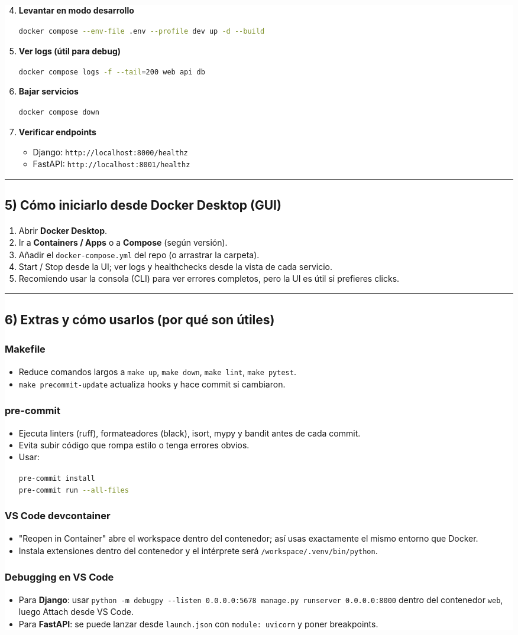 4. **Levantar en modo desarrollo**
   ```bash
   docker compose --env-file .env --profile dev up -d --build
   ```

5. **Ver logs (útil para debug)**
   ```bash
   docker compose logs -f --tail=200 web api db
   ```

6. **Bajar servicios**
   ```bash
   docker compose down
   ```

7. **Verificar endpoints**
   - Django: `http://localhost:8000/healthz`
   - FastAPI: `http://localhost:8001/healthz`

---

## 5) Cómo iniciarlo desde Docker Desktop (GUI)

1. Abrir **Docker Desktop**.
2. Ir a **Containers / Apps** o a **Compose** (según versión).
3. Añadir el `docker-compose.yml` del repo (o arrastrar la carpeta).
4. Start / Stop desde la UI; ver logs y healthchecks desde la vista de cada servicio.
5. Recomiendo usar la consola (CLI) para ver errores completos, pero la UI es útil si prefieres clicks.

---

## 6) Extras y cómo usarlos (por qué son útiles)

### Makefile
- Reduce comandos largos a `make up`, `make down`, `make lint`, `make pytest`.
- `make precommit-update` actualiza hooks y hace commit si cambiaron.

### pre-commit
- Ejecuta linters (ruff), formateadores (black), isort, mypy y bandit antes de cada commit.
- Evita subir código que rompa estilo o tenga errores obvios.
- Usar:
  ```bash
  pre-commit install
  pre-commit run --all-files
  ```

### VS Code devcontainer
- "Reopen in Container" abre el workspace dentro del contenedor; así usas exactamente el mismo entorno que Docker.
- Instala extensiones dentro del contenedor y el intérprete será `/workspace/.venv/bin/python`.

### Debugging en VS Code
- Para **Django**: usar `python -m debugpy --listen 0.0.0.0:5678 manage.py runserver 0.0.0.0:8000` dentro del contenedor `web`, luego Attach desde VS Code.
- Para **FastAPI**: se puede lanzar desde `launch.json` con `module: uvicorn` y poner breakpoints.
